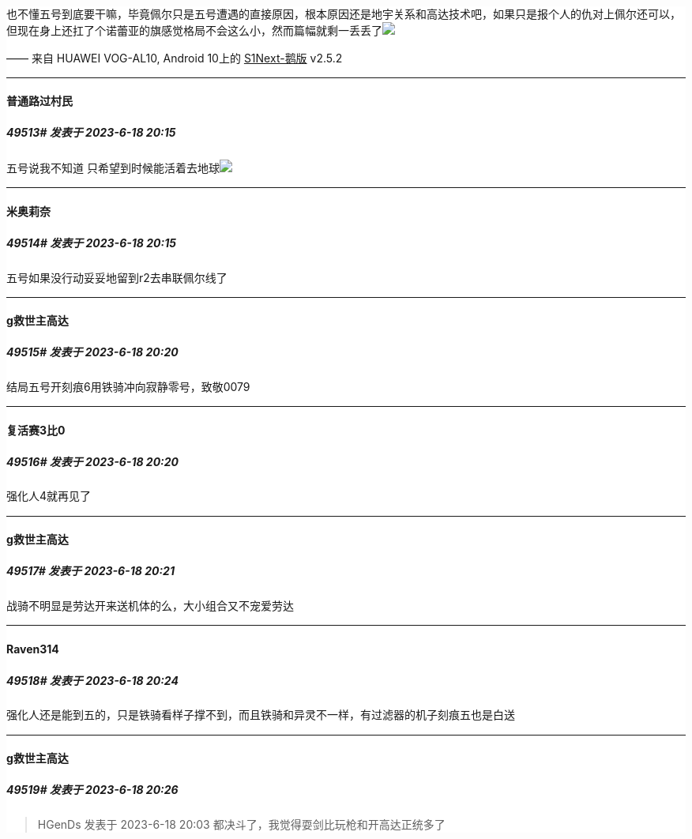 也不懂五号到底要干嘛，毕竟佩尔只是五号遭遇的直接原因，根本原因还是地宇关系和高达技术吧，如果只是报个人的仇对上佩尔还可以，但现在身上还扛了个诺蕾亚的旗感觉格局不会这么小，然而篇幅就剩一丢丢了<img src="https://static.saraba1st.com/image/smiley/face2017/067.png" referrerpolicy="no-referrer">

—— 来自 HUAWEI VOG-AL10, Android 10上的 [S1Next-鹅版](https://github.com/ykrank/S1-Next/releases) v2.5.2

*****

####  普通路过村民  
##### 49513#       发表于 2023-6-18 20:15

五号说我不知道 只希望到时候能活着去地球<img src="https://static.saraba1st.com/image/smiley/face2017/037.png" referrerpolicy="no-referrer">

*****

####  米奥莉奈  
##### 49514#       发表于 2023-6-18 20:15

五号如果没行动妥妥地留到r2去串联佩尔线了

*****

####  g救世主高达  
##### 49515#       发表于 2023-6-18 20:20

结局五号开刻痕6用铁骑冲向寂静零号，致敬0079

*****

####  复活赛3比0  
##### 49516#       发表于 2023-6-18 20:20

强化人4就再见了

*****

####  g救世主高达  
##### 49517#       发表于 2023-6-18 20:21

战骑不明显是劳达开来送机体的么，大小组合又不宠爱劳达


*****

####  Raven314  
##### 49518#       发表于 2023-6-18 20:24

强化人还是能到五的，只是铁骑看样子撑不到，而且铁骑和异灵不一样，有过滤器的机子刻痕五也是白送

*****

####  g救世主高达  
##### 49519#       发表于 2023-6-18 20:26

<blockquote>HGenDs 发表于 2023-6-18 20:03
都决斗了，我觉得耍剑比玩枪和开高达正统多了
